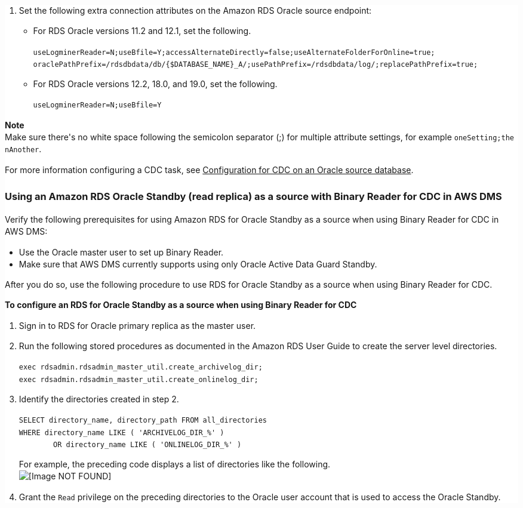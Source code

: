 1. Set the following extra connection attributes on the Amazon RDS Oracle source endpoint:
   + For RDS Oracle versions 11\.2 and 12\.1, set the following\.

     ```
     useLogminerReader=N;useBfile=Y;accessAlternateDirectly=false;useAlternateFolderForOnline=true;
     oraclePathPrefix=/rdsdbdata/db/{$DATABASE_NAME}_A/;usePathPrefix=/rdsdbdata/log/;replacePathPrefix=true;
     ```
   + For RDS Oracle versions 12\.2, 18\.0, and 19\.0, set the following\.

     ```
     useLogminerReader=N;useBfile=Y
     ```

**Note**  
Make sure there's no white space following the semicolon separator \(;\) for multiple attribute settings, for example `oneSetting;thenAnother`\.

For more information configuring a CDC task, see [Configuration for CDC on an Oracle source database](#CHAP_Source.Oracle.CDC.Configuration)\.

### Using an Amazon RDS Oracle Standby \(read replica\) as a source with Binary Reader for CDC in AWS DMS<a name="CHAP_Source.Oracle.Amazon-Managed.StandBy"></a>

Verify the following prerequisites for using Amazon RDS for Oracle Standby as a source when using Binary Reader for CDC in AWS DMS:
+ Use the Oracle master user to set up Binary Reader\.
+ Make sure that AWS DMS currently supports using only Oracle Active Data Guard Standby\.

After you do so, use the following procedure to use RDS for Oracle Standby as a source when using Binary Reader for CDC\.

**To configure an RDS for Oracle Standby as a source when using Binary Reader for CDC**

1. Sign in to RDS for Oracle primary replica as the master user\.

1. Run the following stored procedures as documented in the Amazon RDS User Guide to create the server level directories\.

   ```
   exec rdsadmin.rdsadmin_master_util.create_archivelog_dir;
   exec rdsadmin.rdsadmin_master_util.create_onlinelog_dir;
   ```

1. Identify the directories created in step 2\.

   ```
   SELECT directory_name, directory_path FROM all_directories
   WHERE directory_name LIKE ( 'ARCHIVELOG_DIR_%' )
           OR directory_name LIKE ( 'ONLINELOG_DIR_%' )
   ```

   For example, the preceding code displays a list of directories like the following\.  
![\[Image NOT FOUND\]](http://docs.aws.amazon.com/dms/latest/userguide/images/datarep-rds-server-level-directories.png)

1. Grant the `Read` privilege on the preceding directories to the Oracle user account that is used to access the Oracle Standby\.
